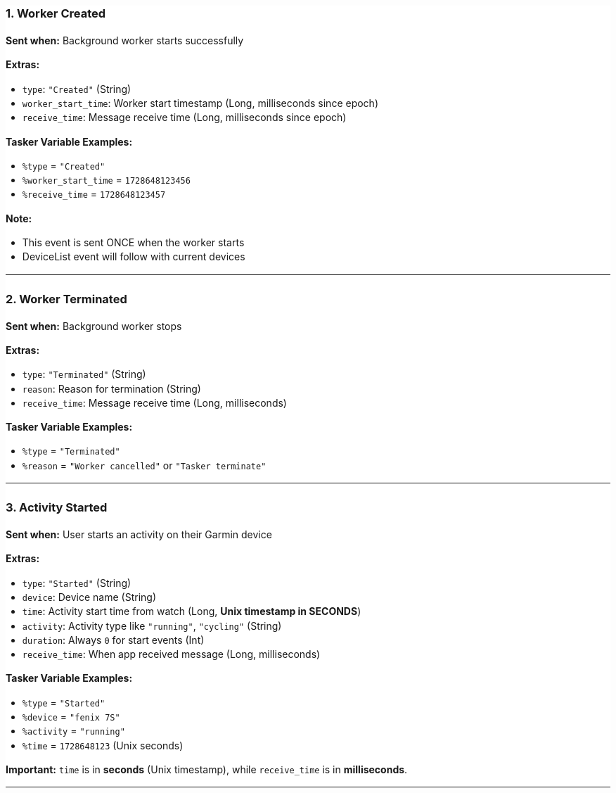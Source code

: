 ### 1. Worker Created
**Sent when:** Background worker starts successfully

**Extras:**
- `type`: `"Created"` (String)
- `worker_start_time`: Worker start timestamp (Long, milliseconds since epoch)
- `receive_time`: Message receive time (Long, milliseconds since epoch)

**Tasker Variable Examples:**
- `%type` = `"Created"`
- `%worker_start_time` = `1728648123456`
- `%receive_time` = `1728648123457`

**Note:** 
- This event is sent ONCE when the worker starts
- DeviceList event will follow with current devices

---

### 2. Worker Terminated
**Sent when:** Background worker stops

**Extras:**
- `type`: `"Terminated"` (String)
- `reason`: Reason for termination (String)
- `receive_time`: Message receive time (Long, milliseconds)

**Tasker Variable Examples:**
- `%type` = `"Terminated"`
- `%reason` = `"Worker cancelled"` or `"Tasker terminate"`

---

### 3. Activity Started
**Sent when:** User starts an activity on their Garmin device

**Extras:**
- `type`: `"Started"` (String)
- `device`: Device name (String)
- `time`: Activity start time from watch (Long, **Unix timestamp in SECONDS**)
- `activity`: Activity type like `"running"`, `"cycling"` (String)
- `duration`: Always `0` for start events (Int)
- `receive_time`: When app received message (Long, milliseconds)

**Tasker Variable Examples:**
- `%type` = `"Started"`
- `%device` = `"fenix 7S"`
- `%activity` = `"running"`
- `%time` = `1728648123` (Unix seconds)

**Important:** `time` is in **seconds** (Unix timestamp), while `receive_time` is in **milliseconds**.

---

